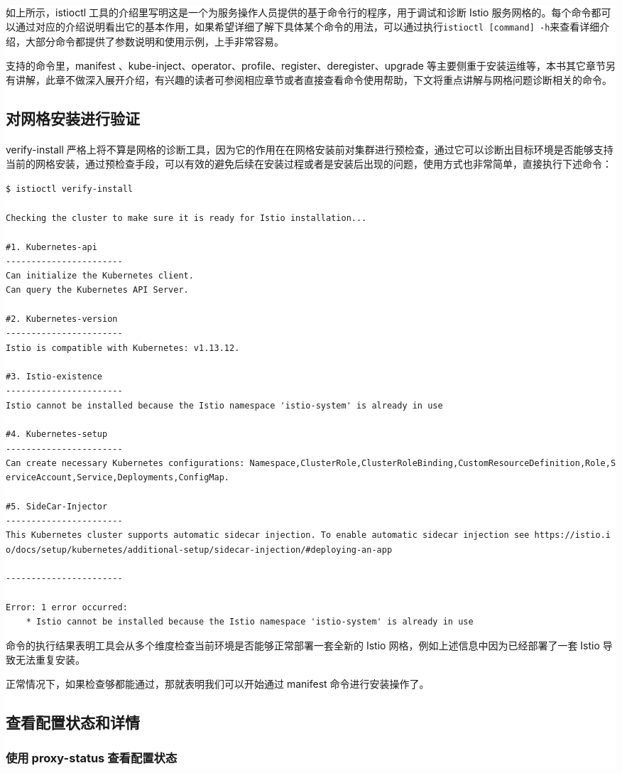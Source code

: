
如上所示，istioctl 工具的介绍里写明这是一个为服务操作人员提供的基于命令行的程序，用于调试和诊断 Istio 服务网格的。每个命令都可以通过对应的介绍说明看出它的基本作用，如果希望详细了解下具体某个命令的用法，可以通过执行`istioctl [command] -h`来查看详细介绍，大部分命令都提供了参数说明和使用示例，上手非常容易。

支持的命令里，manifest 、kube-inject、operator、profile、register、deregister、upgrade 等主要侧重于安装运维等，本书其它章节另有讲解，此章不做深入展开介绍，有兴趣的读者可参阅相应章节或者直接查看命令使用帮助，下文将重点讲解与网格问题诊断相关的命令。

## 对网格安装进行验证

verify-install 严格上将不算是网格的诊断工具，因为它的作用在在网格安装前对集群进行预检查，通过它可以诊断出目标环境是否能够支持当前的网格安装，通过预检查手段，可以有效的避免后续在安装过程或者是安装后出现的问题，使用方式也非常简单，直接执行下述命令：

```
$ istioctl verify-install             

Checking the cluster to make sure it is ready for Istio installation...

#1. Kubernetes-api
-----------------------
Can initialize the Kubernetes client.
Can query the Kubernetes API Server.

#2. Kubernetes-version
-----------------------
Istio is compatible with Kubernetes: v1.13.12.

#3. Istio-existence
-----------------------
Istio cannot be installed because the Istio namespace 'istio-system' is already in use

#4. Kubernetes-setup
-----------------------
Can create necessary Kubernetes configurations: Namespace,ClusterRole,ClusterRoleBinding,CustomResourceDefinition,Role,ServiceAccount,Service,Deployments,ConfigMap. 

#5. SideCar-Injector
-----------------------
This Kubernetes cluster supports automatic sidecar injection. To enable automatic sidecar injection see https://istio.io/docs/setup/kubernetes/additional-setup/sidecar-injection/#deploying-an-app

-----------------------

Error: 1 error occurred:
	* Istio cannot be installed because the Istio namespace 'istio-system' is already in use
```

命令的执行结果表明工具会从多个维度检查当前环境是否能够正常部署一套全新的 Istio 网格，例如上述信息中因为已经部署了一套 Istio 导致无法重复安装。

正常情况下，如果检查够都能通过，那就表明我们可以开始通过 manifest 命令进行安装操作了。

## 查看配置状态和详情

### 使用 proxy-status 查看配置状态
